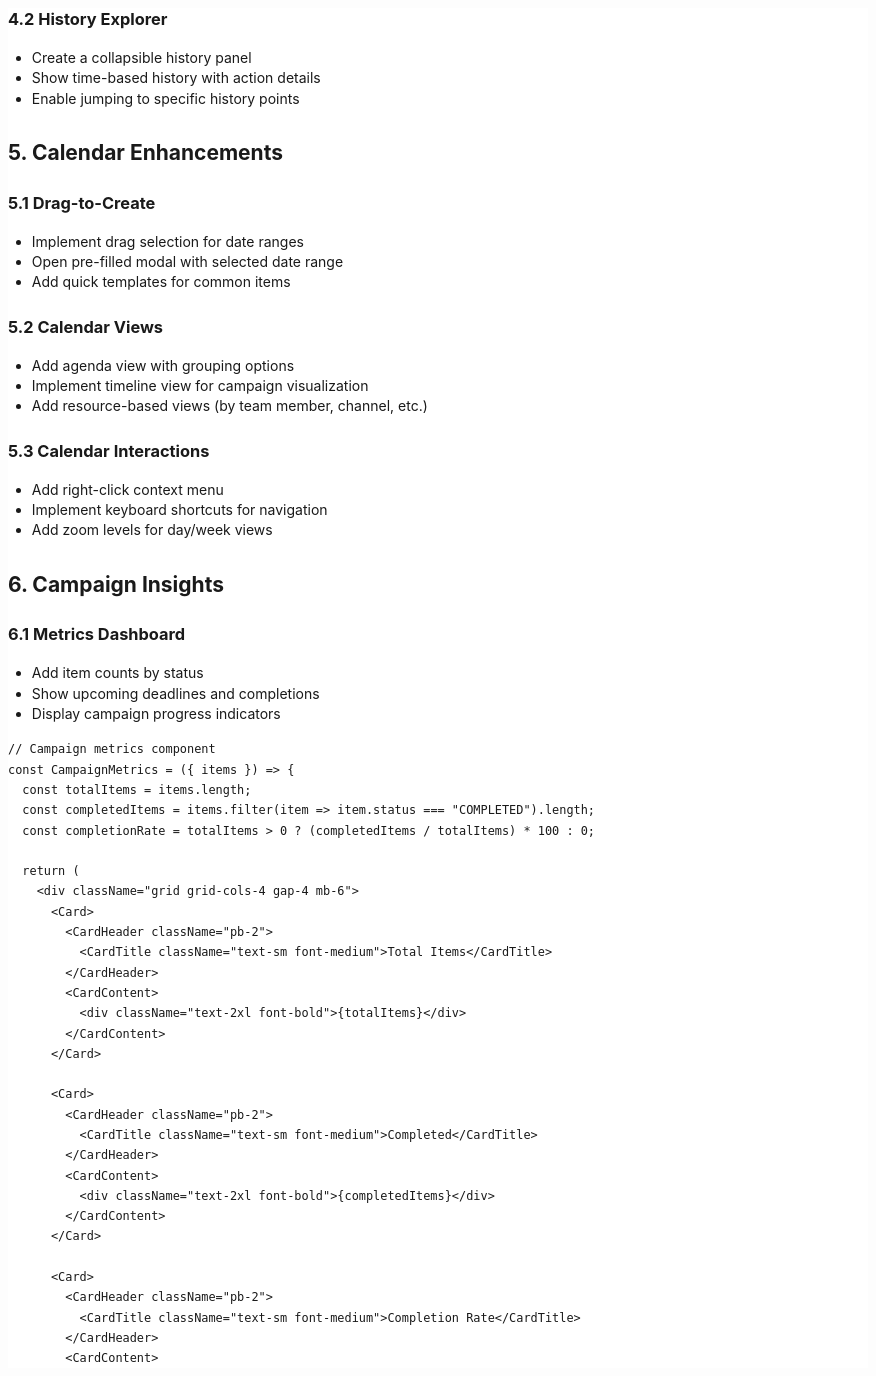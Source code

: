 ### 4.2 History Explorer
- Create a collapsible history panel
- Show time-based history with action details
- Enable jumping to specific history points

## 5. Calendar Enhancements

### 5.1 Drag-to-Create
- Implement drag selection for date ranges
- Open pre-filled modal with selected date range
- Add quick templates for common items

### 5.2 Calendar Views
- Add agenda view with grouping options
- Implement timeline view for campaign visualization
- Add resource-based views (by team member, channel, etc.)

### 5.3 Calendar Interactions
- Add right-click context menu
- Implement keyboard shortcuts for navigation
- Add zoom levels for day/week views

## 6. Campaign Insights

### 6.1 Metrics Dashboard
- Add item counts by status
- Show upcoming deadlines and completions
- Display campaign progress indicators

```tsx
// Campaign metrics component
const CampaignMetrics = ({ items }) => {
  const totalItems = items.length;
  const completedItems = items.filter(item => item.status === "COMPLETED").length;
  const completionRate = totalItems > 0 ? (completedItems / totalItems) * 100 : 0;
  
  return (
    <div className="grid grid-cols-4 gap-4 mb-6">
      <Card>
        <CardHeader className="pb-2">
          <CardTitle className="text-sm font-medium">Total Items</CardTitle>
        </CardHeader>
        <CardContent>
          <div className="text-2xl font-bold">{totalItems}</div>
        </CardContent>
      </Card>
      
      <Card>
        <CardHeader className="pb-2">
          <CardTitle className="text-sm font-medium">Completed</CardTitle>
        </CardHeader>
        <CardContent>
          <div className="text-2xl font-bold">{completedItems}</div>
        </CardContent>
      </Card>
      
      <Card>
        <CardHeader className="pb-2">
          <CardTitle className="text-sm font-medium">Completion Rate</CardTitle>
        </CardHeader>
        <CardContent>
```